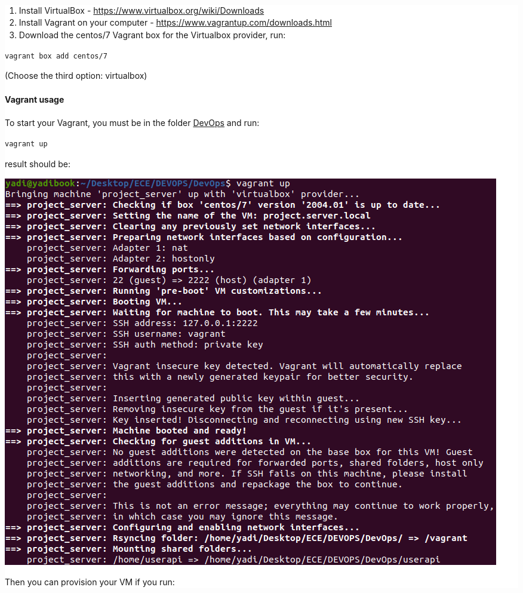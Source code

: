 1. Install VirtualBox - https://www.virtualbox.org/wiki/Downloads
2. Install Vagrant on your computer - https://www.vagrantup.com/downloads.html
3. Download the centos/7 Vagrant box for the Virtualbox provider, run:

```bash
vagrant box add centos/7
```
(Choose the third option: virtualbox)

#### Vagrant usage

To start your Vagrant, you must be in the folder [DevOps](DevOps/) and run:
```bash
vagrant up
```
result should be:

![vagrant_up](images/vagrantup.png)

Then you can provision your VM if you run:
